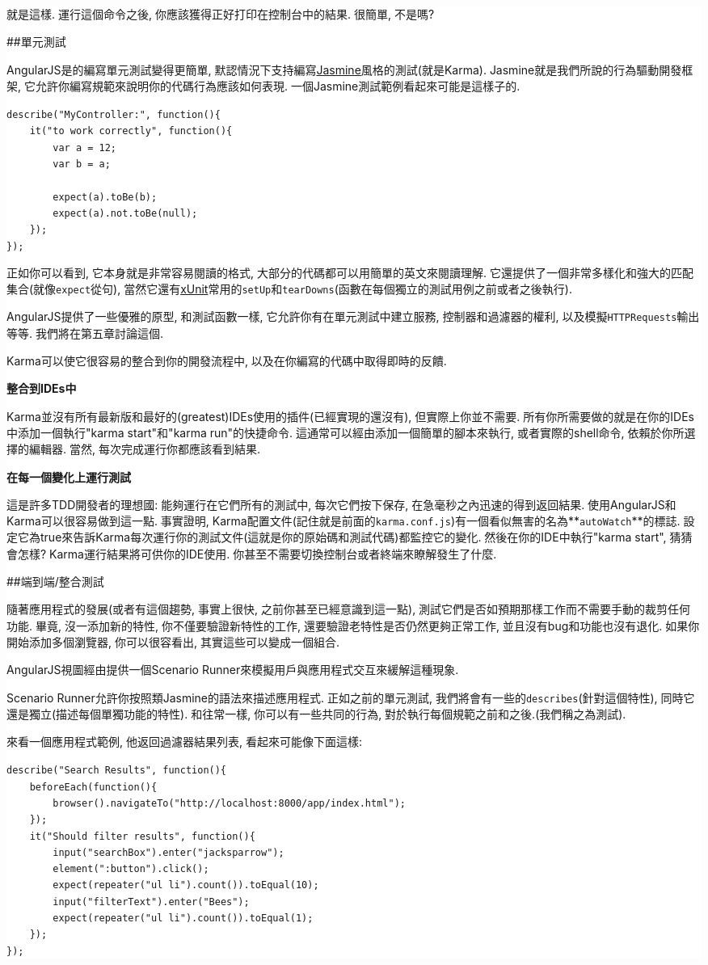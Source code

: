 就是這樣. 運行這個命令之後, 你應該獲得正好打印在控制台中的結果. 很簡單, 不是嗎?

##單元測試

AngularJS是的編寫單元測試變得更簡單, 默認情況下支持編寫[Jasmine](http://pivotal.github.io/jasmine/)風格的測試(就是Karma). Jasmine就是我們所說的行為驅動開發框架, 它允許你編寫規範來說明你的代碼行為應該如何表現. 一個Jasmine測試範例看起來可能是這樣子的.

	describe("MyController:", function(){
		it("to work correctly", function(){
			var a = 12;
			var b = a;

			expect(a).toBe(b);
			expect(a).not.toBe(null);
		});
	});

正如你可以看到, 它本身就是非常容易閱讀的格式, 大部分的代碼都可以用簡單的英文來閱讀理解. 它還提供了一個非常多樣化和強大的匹配集合(就像`expect`從句), 當然它還有[xUnit](http://xunit.codeplex.com/)常用的`setUp`和`tearDowns`(函數在每個獨立的測試用例之前或者之後執行).

AngularJS提供了一些優雅的原型, 和測試函數一樣, 它允許你有在單元測試中建立服務, 控制器和過濾器的權利, 以及模擬`HTTPRequests`輸出等等. 我們將在第五章討論這個.

Karma可以使它很容易的整合到你的開發流程中, 以及在你編寫的代碼中取得即時的反饋.

**整合到IDEs中**

Karma並沒有所有最新版和最好的(greatest)IDEs使用的插件(已經實現的還沒有), 但實際上你並不需要. 所有你所需要做的就是在你的IDEs中添加一個執行"karma start"和"karma run"的快捷命令. 這通常可以經由添加一個簡單的腳本來執行, 或者實際的shell命令, 依賴於你所選擇的編輯器. 當然, 每次完成運行你都應該看到結果.

**在每一個變化上運行測試**

這是許多TDD開發者的理想國: 能夠運行在它們所有的測試中, 每次它們按下保存, 在急毫秒之內迅速的得到返回結果. 使用AngularJS和Karma可以很容易做到這一點. 事實證明, Karma配置文件(記住就是前面的`karma.conf.js`)有一個看似無害的名為**`autoWatch`**的標誌. 設定它為true來告訴Karma每次運行你的測試文件(這就是你的原始碼和測試代碼)都監控它的變化. 然後在你的IDE中執行"karma start", 猜猜會怎樣? Karma運行結果將可供你的IDE使用. 你甚至不需要切換控制台或者終端來瞭解發生了什麼.

##端到端/整合測試

隨著應用程式的發展(或者有這個趨勢, 事實上很快, 之前你甚至已經意識到這一點), 測試它們是否如預期那樣工作而不需要手動的裁剪任何功能. 畢竟, 沒一添加新的特性, 你不僅要驗證新特性的工作, 還要驗證老特性是否仍然更夠正常工作, 並且沒有bug和功能也沒有退化. 如果你開始添加多個瀏覽器, 你可以很容看出, 其實這些可以變成一個組合.

AngularJS視圖經由提供一個Scenario Runner來模擬用戶與應用程式交互來緩解這種現象.

Scenario Runner允許你按照類Jasmine的語法來描述應用程式. 正如之前的單元測試, 我們將會有一些的`describes`(針對這個特性), 同時它還是獨立(描述每個單獨功能的特性). 和往常一樣, 你可以有一些共同的行為, 對於執行每個規範之前和之後.(我們稱之為測試).

來看一個應用程式範例, 他返回過濾器結果列表, 看起來可能像下面這樣:

	describe("Search Results", function(){
		beforeEach(function(){
			browser().navigateTo("http://localhost:8000/app/index.html");
		});
		it("Should filter results", function(){
			input("searchBox").enter("jacksparrow");
			element(":button").click();
			expect(repeater("ul li").count()).toEqual(10);
			input("filterText").enter("Bees");
			expect(repeater("ul li").count()).toEqual(1);
		});
	});
